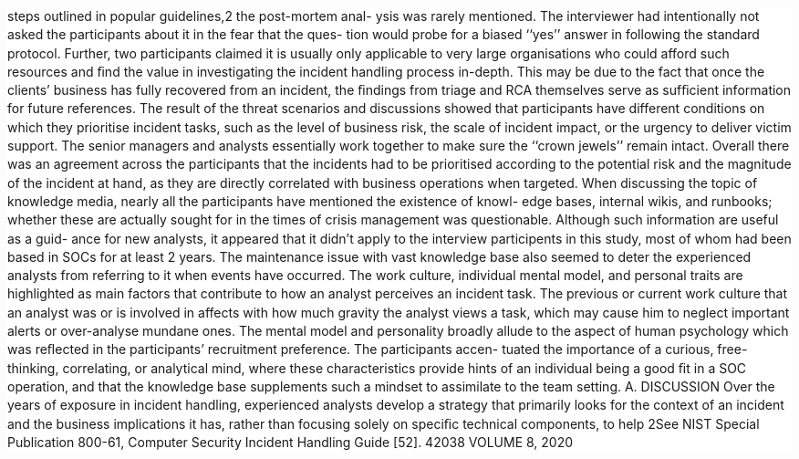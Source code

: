 steps outlined in popular guidelines,2 the post-mortem anal-
ysis was rarely mentioned. The interviewer had intentionally
not asked the participants about it in the fear that the ques-
tion would probe for a biased ‘‘yes’’ answer in following
the standard protocol. Further, two participants claimed it is
usually only applicable to very large organisations who could
afford such resources and ﬁnd the value in investigating the
incident handling process in-depth. This may be due to the
fact that once the clients’ business has fully recovered from an
incident, the ﬁndings from triage and RCA themselves serve
as sufﬁcient information for future references.
The result of the threat scenarios and discussions showed
that participants have different conditions on which they
prioritise incident tasks, such as the level of business risk,
the scale of incident impact, or the urgency to deliver victim
support. The senior managers and analysts essentially work
together to make sure the ‘‘crown jewels’’ remain intact.
Overall there was an agreement across the participants that
the incidents had to be prioritised according to the potential
risk and the magnitude of the incident at hand, as they are
directly correlated with business operations when targeted.
When discussing the topic of knowledge media, nearly
all the participants have mentioned the existence of knowl-
edge bases, internal wikis, and runbooks; whether these are
actually sought for in the times of crisis management was
questionable. Although such information are useful as a guid-
ance for new analysts, it appeared that it didn’t apply to the
interview participents in this study, most of whom had been
based in SOCs for at least 2 years. The maintenance issue with
vast knowledge base also seemed to deter the experienced
analysts from referring to it when events have occurred.
The work culture, individual mental model, and personal
traits are highlighted as main factors that contribute to how
an analyst perceives an incident task. The previous or current
work culture that an analyst was or is involved in affects with
how much gravity the analyst views a task, which may cause
him to neglect important alerts or over-analyse mundane
ones. The mental model and personality broadly allude to
the aspect of human psychology which was reﬂected in the
participants’ recruitment preference. The participants accen-
tuated the importance of a curious, free-thinking, correlating,
or analytical mind, where these characteristics provide hints
of an individual being a good ﬁt in a SOC operation, and that
the knowledge base supplements such a mindset to assimilate
to the team setting.
A. DISCUSSION
Over the years of exposure in incident handling, experienced
analysts develop a strategy that primarily looks for the context
of an incident and the business implications it has, rather
than focusing solely on speciﬁc technical components, to help
2See NIST Special Publication 800-61, Computer Security Incident
Handling Guide [52].
42038
VOLUME 8, 2020
